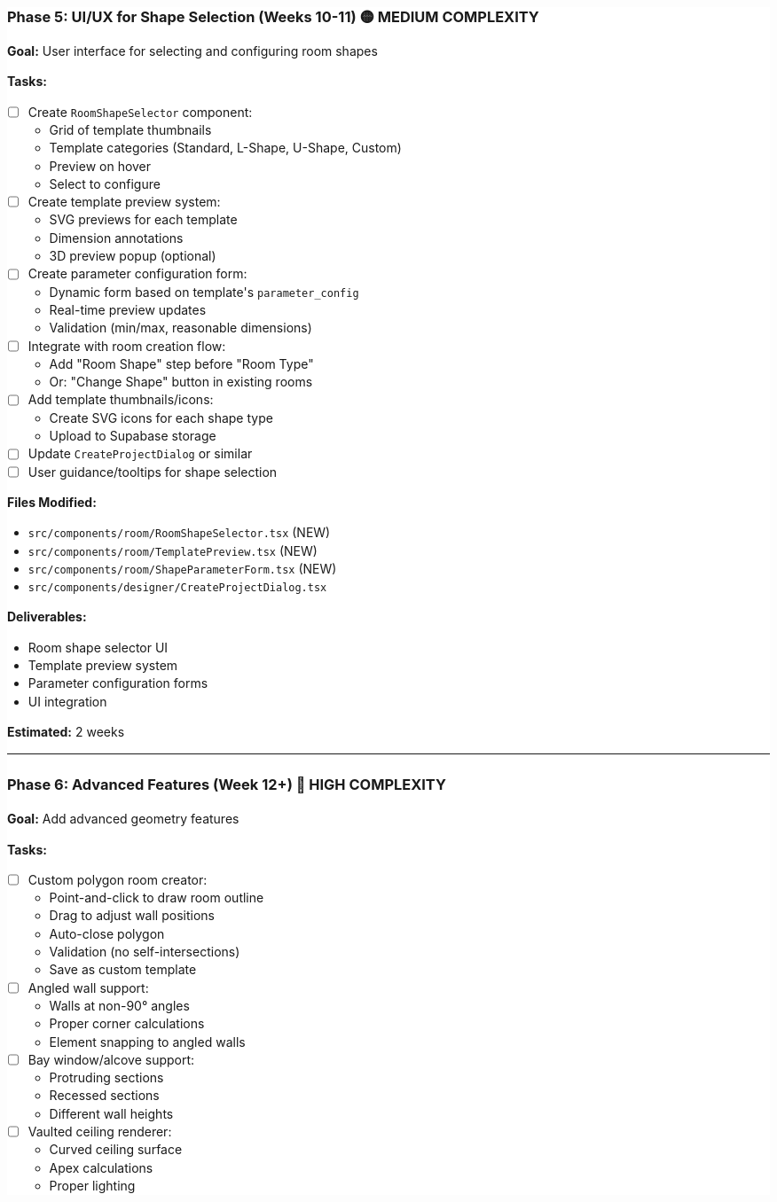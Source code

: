 ### Phase 5: UI/UX for Shape Selection (Weeks 10-11) 🟡 MEDIUM COMPLEXITY
**Goal:** User interface for selecting and configuring room shapes

**Tasks:**
- [ ] Create `RoomShapeSelector` component:
  - Grid of template thumbnails
  - Template categories (Standard, L-Shape, U-Shape, Custom)
  - Preview on hover
  - Select to configure
- [ ] Create template preview system:
  - SVG previews for each template
  - Dimension annotations
  - 3D preview popup (optional)
- [ ] Create parameter configuration form:
  - Dynamic form based on template's `parameter_config`
  - Real-time preview updates
  - Validation (min/max, reasonable dimensions)
- [ ] Integrate with room creation flow:
  - Add "Room Shape" step before "Room Type"
  - Or: "Change Shape" button in existing rooms
- [ ] Add template thumbnails/icons:
  - Create SVG icons for each shape type
  - Upload to Supabase storage
- [ ] Update `CreateProjectDialog` or similar
- [ ] User guidance/tooltips for shape selection

**Files Modified:**
- `src/components/room/RoomShapeSelector.tsx` (NEW)
- `src/components/room/TemplatePreview.tsx` (NEW)
- `src/components/room/ShapeParameterForm.tsx` (NEW)
- `src/components/designer/CreateProjectDialog.tsx`

**Deliverables:**
- Room shape selector UI
- Template preview system
- Parameter configuration forms
- UI integration

**Estimated:** 2 weeks

---

### Phase 6: Advanced Features (Week 12+) 🔴 HIGH COMPLEXITY
**Goal:** Add advanced geometry features

**Tasks:**
- [ ] Custom polygon room creator:
  - Point-and-click to draw room outline
  - Drag to adjust wall positions
  - Auto-close polygon
  - Validation (no self-intersections)
  - Save as custom template
- [ ] Angled wall support:
  - Walls at non-90° angles
  - Proper corner calculations
  - Element snapping to angled walls
- [ ] Bay window/alcove support:
  - Protruding sections
  - Recessed sections
  - Different wall heights
- [ ] Vaulted ceiling renderer:
  - Curved ceiling surface
  - Apex calculations
  - Proper lighting